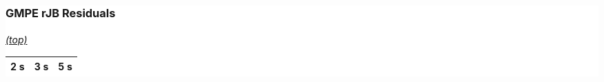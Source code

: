 ### GMPE rJB Residuals
*[(top)](#table-of-contents)*


| **2 s** | **3 s** | **5 s** |
|-----|-----|-----|